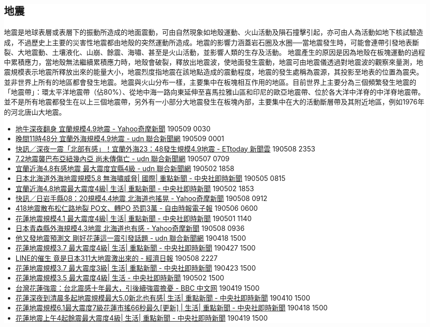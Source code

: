 ## 地震

地震是地球表層或表層下的振動所造成的地面震動，可由自然現象如地殼運動、火山活動及隕石撞擊引起，亦可由人為活動如地下核試驗造成，不過歷史上主要的災害性地震都由地殼的突然運動所造成。地震的影響力涵蓋岩石圈及水圈──當地震發生時，可能會連帶引發地表斷裂、大地震動、土壤液化、山崩、餘震、海嘯、甚至是火山活動，並影響人類的生存及活動。
地震產生的原因是因為地殼在板塊運動的過程中累積應力，當地殼無法繼續累積應力時，地殼會破裂，釋放出地震波，使地面發生震動，地震可由地震儀透過對地震波的觀察來量測，地震規模表示地震所釋放出來的能量大小，地震烈度指地震在該地點造成的震動程度，地震的發生處稱為震源，其投影至地表的位置為震央。
並非世界上所有的地區都會發生地震。地震與火山分布一樣，主要集中在板塊相互作用的地區。目前世界上主要分為三個頻繁發生地震的「地震帶」：環太平洋地震帶（佔80%）、從地中海一路向東延伸至喜馬拉雅山區和印尼的歐亞地震帶、位於各大洋中洋脊的中洋脊地震帶。並不是所有地震都發生在以上三個地震帶，另外有一小部分大地震發生在板塊內部，主要集中在大的活動斷層帶及其附近地區，例如1976年的河北唐山大地震。
- [地牛深夜翻身 宜蘭規模4.9地震 - Yahoo奇摩新聞](https://tw.news.yahoo.com/%E5%9C%B0%E7%89%9B%E6%B7%B1%E5%A4%9C%E7%BF%BB%E8%BA%AB-%E5%AE%9C%E8%98%AD%E8%A6%8F%E6%A8%A14-9%E5%9C%B0%E9%9C%87-163023377.html "地牛深夜翻身 宜蘭規模4.9地震 - Yahoo奇摩新聞") 190509 0030
- [晚間11時48分 宜蘭外海規模4.9地震 - udn 聯合新聞網](https://udn.com/news/story/7266/3801831 "晚間11時48分 宜蘭外海規模4.9地震 - udn 聯合新聞網") 190509 0001
- [快訊／深夜一震「北部有感」！宜蘭外海23：48發生規模4.9地震 - ETtoday 新聞雲](https://www.ettoday.net/news/20190508/1440190.htm "快訊／深夜一震「北部有感」！宜蘭外海23：48發生規模4.9地震 - ETtoday 新聞雲") 190508 2353
- [7.2地震襲巴布亞紐幾內亞 尚未傳傷亡 - udn 聯合新聞網](https://udn.com/news/story/6812/3797419 "7.2地震襲巴布亞紐幾內亞 尚未傳傷亡 - udn 聯合新聞網") 190507 0709
- [宜蘭近海4.8有感地震 最大震度宜縣4級 - udn 聯合新聞網](https://udn.com/news/story/7266/3790006 "宜蘭近海4.8有感地震 最大震度宜縣4級 - udn 聯合新聞網") 190502 1858
- [日本北海道外海地震規模5.8 無海嘯威脅| 國際| 重點新聞 - 中央社即時新聞](https://www.cna.com.tw/news/firstnews/201905050005.aspx "日本北海道外海地震規模5.8 無海嘯威脅| 國際| 重點新聞 - 中央社即時新聞") 190505 0815
- [宜蘭近海4.8地震最大震度4級| 生活| 重點新聞 - 中央社即時新聞](https://www.cna.com.tw/news/firstnews/201905025006.aspx "宜蘭近海4.8地震最大震度4級| 生活| 重點新聞 - 中央社即時新聞") 190502 1853
- [快訊／日岩手縣08：20規模4.4地震 北海道也搖晃 - Yahoo奇摩新聞](https://tw.news.yahoo.com/%E5%BF%AB%E8%A8%8A-%E6%97%A5%E5%B2%A9%E6%89%8B%E7%B8%A308-20%E8%A6%8F%E6%A8%A14-4%E5%9C%B0%E9%9C%87-%E5%8C%97%E6%B5%B7%E9%81%93%E4%B9%9F%E6%90%96%E6%99%83-011211377.html "快訊／日岩手縣08：20規模4.4地震 北海道也搖晃 - Yahoo奇摩新聞") 190508 0912
- [418地震散布松仁路地裂 PO文、轉PO 恐罰3萬 - 自由時報電子報](https://news.ltn.com.tw/news/focus/paper/1286573 "418地震散布松仁路地裂 PO文、轉PO 恐罰3萬 - 自由時報電子報") 190506 0600
- [花蓮地震規模4.1 最大震度4級| 生活| 重點新聞 - 中央社即時新聞](https://www.cna.com.tw/news/firstnews/201905010064.aspx "花蓮地震規模4.1 最大震度4級| 生活| 重點新聞 - 中央社即時新聞") 190501 1140
- [日本青森縣外海規模4.3地震 北海道也有感 - Yahoo奇摩新聞](https://tw.news.yahoo.com/%E6%97%A5%E6%9C%AC%E9%9D%92%E6%A3%AE%E7%B8%A3%E5%A4%96%E6%B5%B7%E8%A6%8F%E6%A8%A14-3%E5%9C%B0%E9%9C%87-%E5%8C%97%E6%B5%B7%E9%81%93%E4%B9%9F%E6%9C%89%E6%84%9F-013623486.html "日本青森縣外海規模4.3地震 北海道也有感 - Yahoo奇摩新聞") 190508 0936
- [他又發地震預測文 剛好花蓮這一震引發話題 - udn 聯合新聞網](https://udn.com/news/story/12978/3763643 "他又發地震預測文 剛好花蓮這一震引發話題 - udn 聯合新聞網") 190418 1500
- [花蓮地震規模3.7 最大震度4級| 生活| 重點新聞 - 中央社即時新聞](https://www.cna.com.tw/news/firstnews/201904270133.aspx "花蓮地震規模3.7 最大震度4級| 生活| 重點新聞 - 中央社即時新聞") 190427 1500
- [LINE的催生 竟是日本311大地震激出來的 - 經濟日報](https://money.udn.com/money/story/5648/3801602 "LINE的催生 竟是日本311大地震激出來的 - 經濟日報") 190508 2227
- [花蓮地震規模3.7 最大震度3級| 生活| 重點新聞 - 中央社即時新聞](https://www.cna.com.tw/news/firstnews/201904230008.aspx "花蓮地震規模3.7 最大震度3級| 生活| 重點新聞 - 中央社即時新聞") 190423 1500
- [花蓮地震規模3.5 最大震度4級| 生活 - 中央社即時新聞](https://www.cna.com.tw/news/ahel/201904300007.aspx "花蓮地震規模3.5 最大震度4級| 生活 - 中央社即時新聞") 190502 1500
- [台灣花蓮強震：台北震感十年最大，引後續強震擔憂 - BBC 中文网](https://www.bbc.com/zhongwen/trad/chinese-news-47987667 "台灣花蓮強震：台北震感十年最大，引後續強震擔憂 - BBC 中文网") 190419 1500
- [花蓮深夜到清晨多起地震規模最大5.0新北也有感| 生活| 重點新聞 - 中央社即時新聞](https://www.cna.com.tw/news/firstnews/201904105001.aspx "花蓮深夜到清晨多起地震規模最大5.0新北也有感| 生活| 重點新聞 - 中央社即時新聞") 190410 1500
- [花蓮地震規模6.1最大震度7級花蓮市搖66秒最久[更新] | 生活| 重點新聞 - 中央社即時新聞](https://www.cna.com.tw/news/firstnews/201904185002.aspx "花蓮地震規模6.1最大震度7級花蓮市搖66秒最久[更新] | 生活| 重點新聞 - 中央社即時新聞") 190418 1500
- [花蓮地震上午4起餘震最大震度4級| 生活| 重點新聞 - 中央社即時新聞](https://www.cna.com.tw/news/firstnews/201904190074.aspx "花蓮地震上午4起餘震最大震度4級| 生活| 重點新聞 - 中央社即時新聞") 190419 1500
